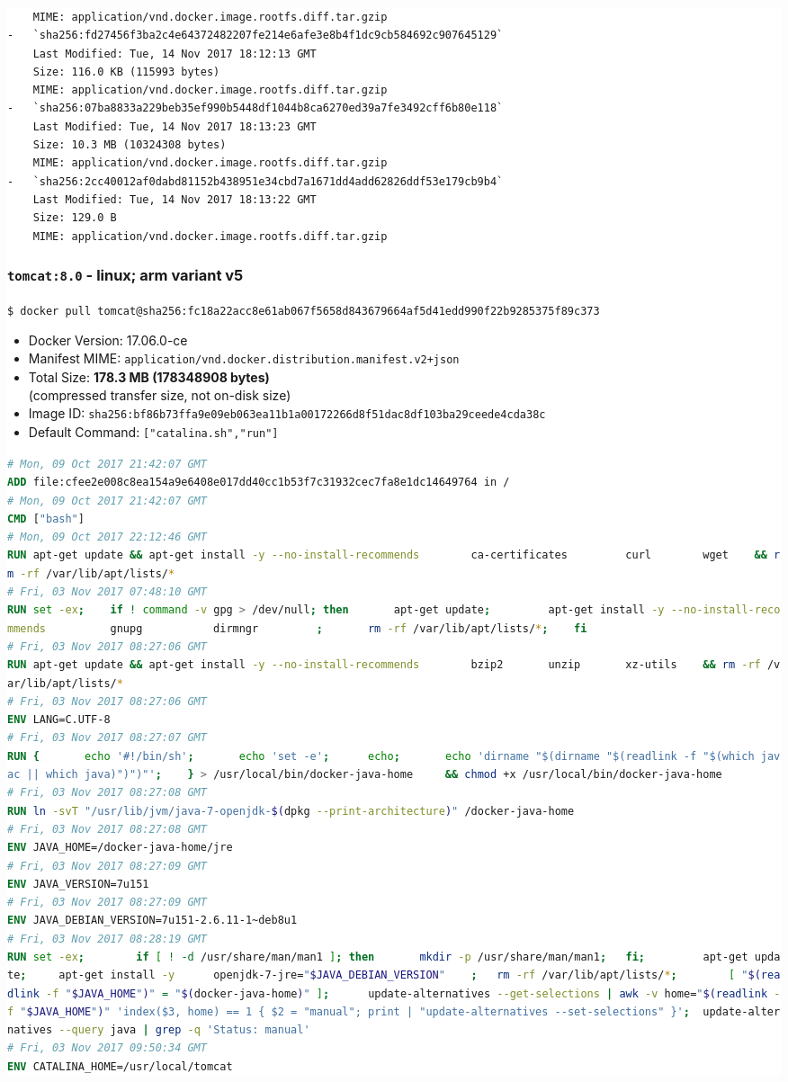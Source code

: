 		MIME: application/vnd.docker.image.rootfs.diff.tar.gzip
	-	`sha256:fd27456f3ba2c4e64372482207fe214e6afe3e8b4f1dc9cb584692c907645129`  
		Last Modified: Tue, 14 Nov 2017 18:12:13 GMT  
		Size: 116.0 KB (115993 bytes)  
		MIME: application/vnd.docker.image.rootfs.diff.tar.gzip
	-	`sha256:07ba8833a229beb35ef990b5448df1044b8ca6270ed39a7fe3492cff6b80e118`  
		Last Modified: Tue, 14 Nov 2017 18:13:23 GMT  
		Size: 10.3 MB (10324308 bytes)  
		MIME: application/vnd.docker.image.rootfs.diff.tar.gzip
	-	`sha256:2cc40012af0dabd81152b438951e34cbd7a1671dd4add62826ddf53e179cb9b4`  
		Last Modified: Tue, 14 Nov 2017 18:13:22 GMT  
		Size: 129.0 B  
		MIME: application/vnd.docker.image.rootfs.diff.tar.gzip

### `tomcat:8.0` - linux; arm variant v5

```console
$ docker pull tomcat@sha256:fc18a22acc8e61ab067f5658d843679664af5d41edd990f22b9285375f89c373
```

-	Docker Version: 17.06.0-ce
-	Manifest MIME: `application/vnd.docker.distribution.manifest.v2+json`
-	Total Size: **178.3 MB (178348908 bytes)**  
	(compressed transfer size, not on-disk size)
-	Image ID: `sha256:bf86b73ffa9e09eb063ea11b1a00172266d8f51dac8df103ba29ceede4cda38c`
-	Default Command: `["catalina.sh","run"]`

```dockerfile
# Mon, 09 Oct 2017 21:42:07 GMT
ADD file:cfee2e008c8ea154a9e6408e017dd40cc1b53f7c31932cec7fa8e1dc14649764 in / 
# Mon, 09 Oct 2017 21:42:07 GMT
CMD ["bash"]
# Mon, 09 Oct 2017 22:12:46 GMT
RUN apt-get update && apt-get install -y --no-install-recommends 		ca-certificates 		curl 		wget 	&& rm -rf /var/lib/apt/lists/*
# Fri, 03 Nov 2017 07:48:10 GMT
RUN set -ex; 	if ! command -v gpg > /dev/null; then 		apt-get update; 		apt-get install -y --no-install-recommends 			gnupg 			dirmngr 		; 		rm -rf /var/lib/apt/lists/*; 	fi
# Fri, 03 Nov 2017 08:27:06 GMT
RUN apt-get update && apt-get install -y --no-install-recommends 		bzip2 		unzip 		xz-utils 	&& rm -rf /var/lib/apt/lists/*
# Fri, 03 Nov 2017 08:27:06 GMT
ENV LANG=C.UTF-8
# Fri, 03 Nov 2017 08:27:07 GMT
RUN { 		echo '#!/bin/sh'; 		echo 'set -e'; 		echo; 		echo 'dirname "$(dirname "$(readlink -f "$(which javac || which java)")")"'; 	} > /usr/local/bin/docker-java-home 	&& chmod +x /usr/local/bin/docker-java-home
# Fri, 03 Nov 2017 08:27:08 GMT
RUN ln -svT "/usr/lib/jvm/java-7-openjdk-$(dpkg --print-architecture)" /docker-java-home
# Fri, 03 Nov 2017 08:27:08 GMT
ENV JAVA_HOME=/docker-java-home/jre
# Fri, 03 Nov 2017 08:27:09 GMT
ENV JAVA_VERSION=7u151
# Fri, 03 Nov 2017 08:27:09 GMT
ENV JAVA_DEBIAN_VERSION=7u151-2.6.11-1~deb8u1
# Fri, 03 Nov 2017 08:28:19 GMT
RUN set -ex; 		if [ ! -d /usr/share/man/man1 ]; then 		mkdir -p /usr/share/man/man1; 	fi; 		apt-get update; 	apt-get install -y 		openjdk-7-jre="$JAVA_DEBIAN_VERSION" 	; 	rm -rf /var/lib/apt/lists/*; 		[ "$(readlink -f "$JAVA_HOME")" = "$(docker-java-home)" ]; 		update-alternatives --get-selections | awk -v home="$(readlink -f "$JAVA_HOME")" 'index($3, home) == 1 { $2 = "manual"; print | "update-alternatives --set-selections" }'; 	update-alternatives --query java | grep -q 'Status: manual'
# Fri, 03 Nov 2017 09:50:34 GMT
ENV CATALINA_HOME=/usr/local/tomcat
```